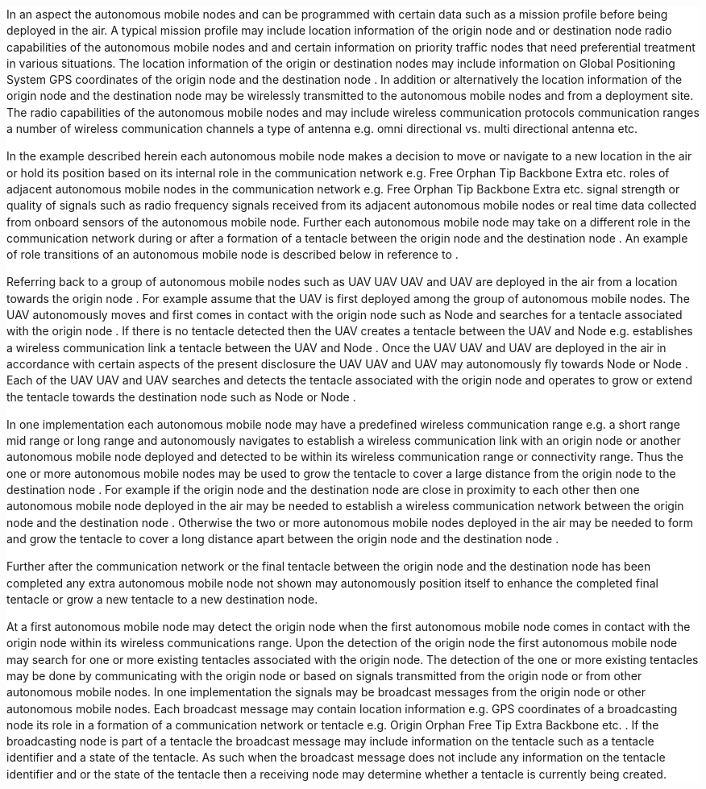 In an aspect the autonomous mobile nodes and can be programmed with certain data such as a mission profile before being deployed in the air. A typical mission profile may include location information of the origin node and or destination node radio capabilities of the autonomous mobile nodes and and certain information on priority traffic nodes that need preferential treatment in various situations. The location information of the origin or destination nodes may include information on Global Positioning System GPS coordinates of the origin node and the destination node . In addition or alternatively the location information of the origin node and the destination node may be wirelessly transmitted to the autonomous mobile nodes and from a deployment site. The radio capabilities of the autonomous mobile nodes and may include wireless communication protocols communication ranges a number of wireless communication channels a type of antenna e.g. omni directional vs. multi directional antenna etc.

In the example described herein each autonomous mobile node makes a decision to move or navigate to a new location in the air or hold its position based on its internal role in the communication network e.g. Free Orphan Tip Backbone Extra etc. roles of adjacent autonomous mobile nodes in the communication network e.g. Free Orphan Tip Backbone Extra etc. signal strength or quality of signals such as radio frequency signals received from its adjacent autonomous mobile nodes or real time data collected from onboard sensors of the autonomous mobile node. Further each autonomous mobile node may take on a different role in the communication network during or after a formation of a tentacle between the origin node and the destination node . An example of role transitions of an autonomous mobile node is described below in reference to .

Referring back to a group of autonomous mobile nodes such as UAV UAV UAV and UAV are deployed in the air from a location towards the origin node . For example assume that the UAV is first deployed among the group of autonomous mobile nodes. The UAV autonomously moves and first comes in contact with the origin node such as Node and searches for a tentacle associated with the origin node . If there is no tentacle detected then the UAV creates a tentacle between the UAV and Node e.g. establishes a wireless communication link a tentacle between the UAV and Node . Once the UAV UAV and UAV are deployed in the air in accordance with certain aspects of the present disclosure the UAV UAV and UAV may autonomously fly towards Node or Node . Each of the UAV UAV and UAV searches and detects the tentacle associated with the origin node and operates to grow or extend the tentacle towards the destination node such as Node or Node .

In one implementation each autonomous mobile node may have a predefined wireless communication range e.g. a short range mid range or long range and autonomously navigates to establish a wireless communication link with an origin node or another autonomous mobile node deployed and detected to be within its wireless communication range or connectivity range. Thus the one or more autonomous mobile nodes may be used to grow the tentacle to cover a large distance from the origin node to the destination node . For example if the origin node and the destination node are close in proximity to each other then one autonomous mobile node deployed in the air may be needed to establish a wireless communication network between the origin node and the destination node . Otherwise the two or more autonomous mobile nodes deployed in the air may be needed to form and grow the tentacle to cover a long distance apart between the origin node and the destination node .

Further after the communication network or the final tentacle between the origin node and the destination node has been completed any extra autonomous mobile node not shown may autonomously position itself to enhance the completed final tentacle or grow a new tentacle to a new destination node.

At a first autonomous mobile node may detect the origin node when the first autonomous mobile node comes in contact with the origin node within its wireless communications range. Upon the detection of the origin node the first autonomous mobile node may search for one or more existing tentacles associated with the origin node. The detection of the one or more existing tentacles may be done by communicating with the origin node or based on signals transmitted from the origin node or from other autonomous mobile nodes. In one implementation the signals may be broadcast messages from the origin node or other autonomous mobile nodes. Each broadcast message may contain location information e.g. GPS coordinates of a broadcasting node its role in a formation of a communication network or tentacle e.g. Origin Orphan Free Tip Extra Backbone etc. . If the broadcasting node is part of a tentacle the broadcast message may include information on the tentacle such as a tentacle identifier and a state of the tentacle. As such when the broadcast message does not include any information on the tentacle identifier and or the state of the tentacle then a receiving node may determine whether a tentacle is currently being created.
